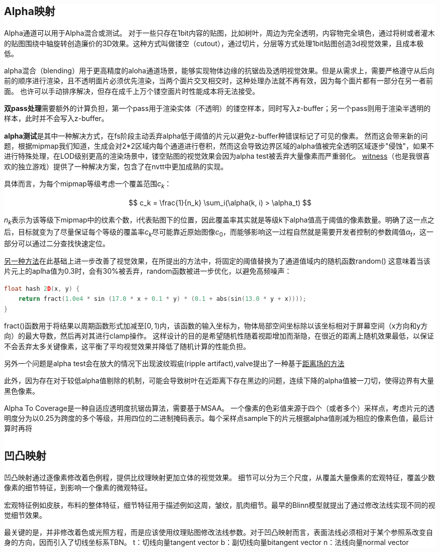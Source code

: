 ## Alpha映射

Alpha通道可以用于Alpha混合或测试。
对于一些只存在1bit内容的贴图，比如树叶，周边为完全透明，内容物完全填色，通过将树或者灌木的贴图围绕中轴旋转创造廉价的3D效果。这种方式叫做镂空（cutout），通过切片，分层等方式处理1bit贴图创造3d视觉效果，且成本极低。

alpha混合（blending）用于更高精度的aloha通道场景，能够实现物体边缘的抗锯齿及透明视觉效果。但是从需求上，需要严格遵守从后向前的顺序进行渲染，且不透明面片必须优先渲染，当两个面片交叉相交时，这种处理办法就不再有效，因为每个面片都有一部分在另一者前面。
也许可以手动排序解决，但存在成千上万个镂空面片时性能成本将无法接受。

**双pass处理**需要额外的计算负担，第⼀个pass⽤于渲染实体（不透明）的镂空样本，同时写⼊z-buffer；另⼀个pass则⽤于渲染半透明的样本，此时并不会写⼊z-buffer。

**alpha测试**是其中一种解决方式，在fs阶段主动丢弃alpha低于阈值的片元以避免z-buffer种错误标记了可见的像素。
然而这会带来新的问题，根据mipmap我们知道，生成会对2*2区域内每个通道进行卷积，然而这会导致边界区域的alpha值被完全透明区域逐步"侵蚀"，如果不进行特殊处理，在LOD级别更高的渲染场景中，镂空贴图的视觉效果会因为alpha test被丢弃大量像素而严重弱化。
[witness](http://the-witness.net/news/2010/09/computing-alpha-mipmaps/)（也是我很喜欢的独立游戏）提供了一种解决方案，包含了在nvtt中更加成熟的实现。

具体而言，为每个mipmap等级考虑一个覆盖范围$c_k$：

$$
c_k = \frac{1}{n_k} \sum_i(\alpha(k, i) > \alpha_t)
$$

$n_k$表示为该等级下mipmap中的纹素个数，i代表贴图下的位置，因此覆盖率其实就是等级k下alpha值高于阈值的像素数量。明确了这一点之后，目标就变为了尽量保证每个等级的覆盖率$c_k$尽可能靠近原始图像$c_0$，而能够影响这一过程自然就是需要开发者控制的参数阈值$\alpha_t$，这一部分可以通过二分查找快速定位。

[另一种方法](https://casual-effects.com/research/Wyman2017Hashed/index.html)在此基础上进一步改善了视觉效果，在所提出的方法中，将固定的阈值替换为了通道值域内的随机函数random()
这意味着当该片元上的aplha值为0.3时，会有30%被丢弃，random函数被进一步优化，以避免高频噪声：

```cpp
float hash 2D(x, y) {
    return fract(1.0e4 * sin (17.0 * x + 0.1 * y) * (0.1 + abs(sin(13.0 * y + x))));
}
```

fract()函数用于将结果以周期函数形式加减至$[0,1)$内，该函数的输入坐标为，物体局部空间坐标除以该坐标相对于屏幕空间（x⽅向和y⽅向）的最⼤导数，然后再对其进⾏clamp操作。
这样设计的目的是希望随机性随着视距增加而渐隐，在很近的距离上随机效果最低，以保证不会丢弃太多关键像素，这平衡了平均视觉效果并降低了随机计算的性能负担。

另外一个问题是alpha test会在放大的情况下出现波纹瑕疵(ripple artifact),valve提出了一种基于[距离场的方法](https://steamcdn-a.akamaihd.net/apps/valve/2007/SIGGRAPH2007_AlphaTestedMagnification.pdf)

此外，因为存在对于较低alpha值剔除的机制，可能会导致树叶在近距离下存在黑边的问题，连续下降的alpha值被一刀切，使得边界有大量黑色像素。

Alpha To Coverage是一种自适应透明度抗锯齿算法，需要基于MSAA。
一个像素的色彩值来源于四个（或者多个）采样点，考虑片元的透明度分为以0.25为跨度的多个等级，并用四位的二进制掩码表示。每个采样点sample下的片元根据alpha值削减为相应的像素色值，最后计算时再将

## 凹凸映射

凹凸映射通过逐像素修改着色例程，提供比纹理映射更加立体的视觉效果。
细节可以分为三个尺度，从覆盖大量像素的宏观特征，覆盖少数像素的细节特征，到影响一个像素的微观特征。

宏观特征例如皮肤，布料的整体特征，细节特征用于描述例如这周，皱纹，肌肉细节。最早的Blinn模型就提出了通过修改法线实现不同的视觉细节效果。

最关键的是，并非修改着色或光照方程，而是应该使用纹理贴图修改法线参数。对于凹凸映射而言，表面法线必须相对于某个参照系改变自身的方向，因而引入了切线坐标系TBN。
t：切线向量tangent vector  b：副切线向量bitangent vector n：法线向量normal vector
